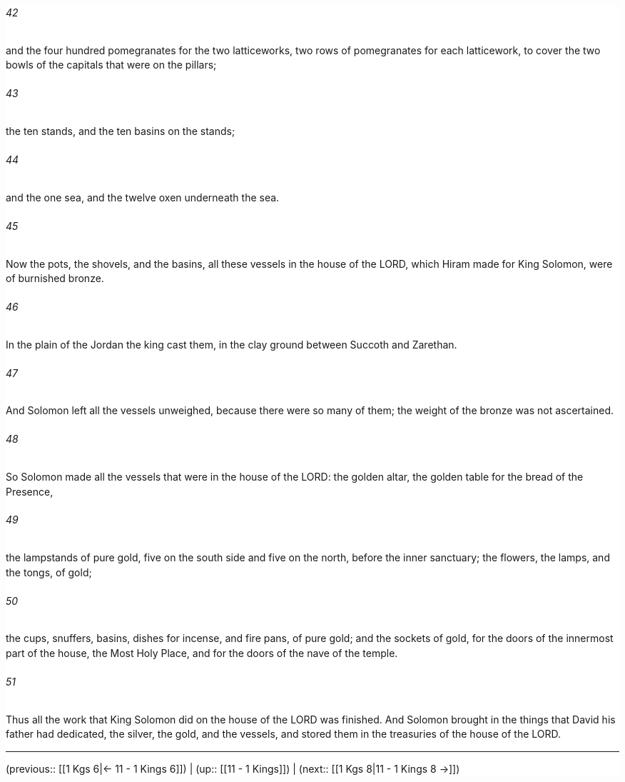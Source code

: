 ###### 42 
and the four hundred pomegranates for the two latticeworks, two rows of pomegranates for each latticework, to cover the two bowls of the capitals that were on the pillars; 

###### 43 
the ten stands, and the ten basins on the stands; 

###### 44 
and the one sea, and the twelve oxen underneath the sea. 

###### 45 
Now the pots, the shovels, and the basins, all these vessels in the house of the LORD, which Hiram made for King Solomon, were of burnished bronze. 

###### 46 
In the plain of the Jordan the king cast them, in the clay ground between Succoth and Zarethan. 

###### 47 
And Solomon left all the vessels unweighed, because there were so many of them; the weight of the bronze was not ascertained. 

###### 48 
So Solomon made all the vessels that were in the house of the LORD: the golden altar, the golden table for the bread of the Presence, 

###### 49 
the lampstands of pure gold, five on the south side and five on the north, before the inner sanctuary; the flowers, the lamps, and the tongs, of gold; 

###### 50 
the cups, snuffers, basins, dishes for incense, and fire pans, of pure gold; and the sockets of gold, for the doors of the innermost part of the house, the Most Holy Place, and for the doors of the nave of the temple. 

###### 51 
Thus all the work that King Solomon did on the house of the LORD was finished. And Solomon brought in the things that David his father had dedicated, the silver, the gold, and the vessels, and stored them in the treasuries of the house of the LORD.

***

(previous:: [[1 Kgs 6|← 11 - 1 Kings 6]]) | (up:: [[11 - 1 Kings]]) | (next:: [[1 Kgs 8|11 - 1 Kings 8 →]])
